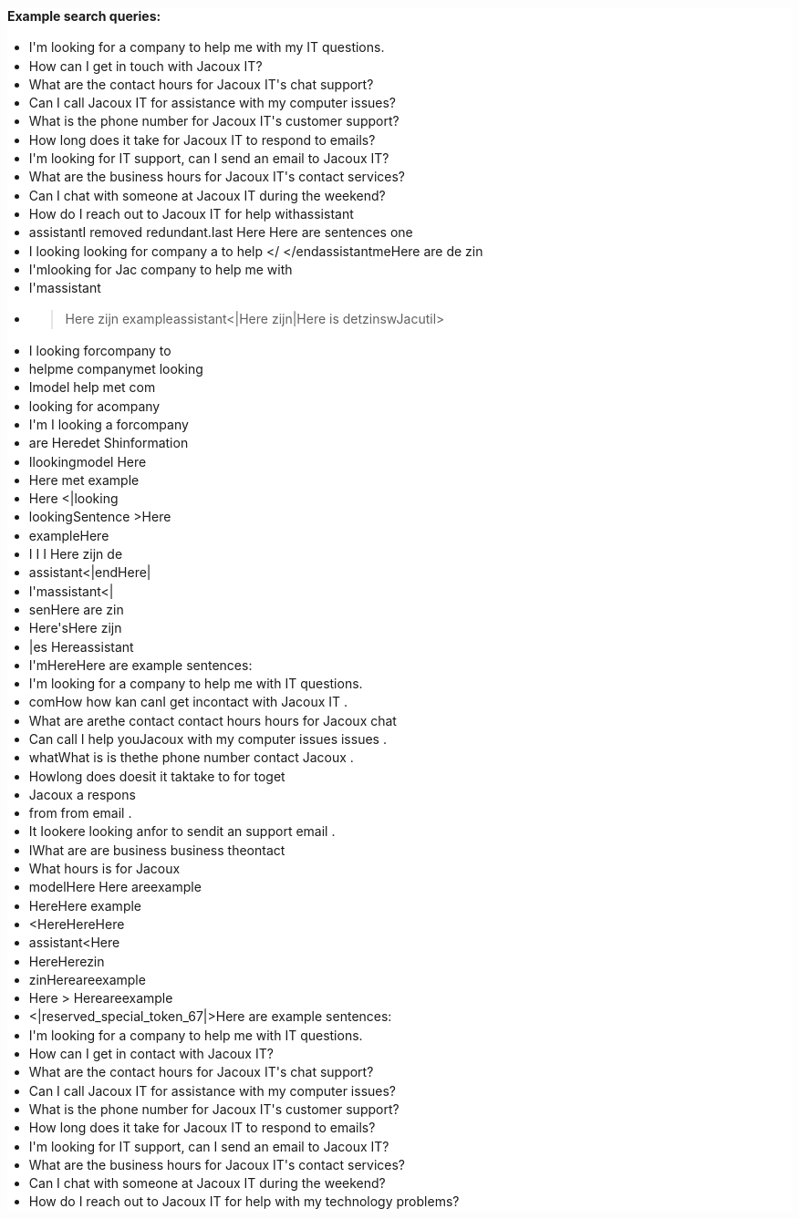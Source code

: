 **Example search queries:**

- I'm looking for a company to help me with my IT questions.
- How can I get in touch with Jacoux IT?
- What are the contact hours for Jacoux IT's chat support?
- Can I call Jacoux IT for assistance with my computer issues?
- What is the phone number for Jacoux IT's customer support?
- How long does it take for Jacoux IT to respond to emails?
- I'm looking for IT support, can I send an email to Jacoux IT?
- What are the business hours for Jacoux IT's contact services?
- Can I chat with someone at Jacoux IT during the weekend?
- How do I reach out to Jacoux IT for help withassistant
- assistantI removed redundant.Iast Here Here are sentences one
- I looking looking  for  company a  to help </ </endassistantmeHere are de zin
- I'mlooking for Jac  company to help me  with
- I'massistant
- >Here zijn exampleassistant<|Here zijn|Here is detzinswJacutil>
- I looking  forcompany to
- helpme  companymet looking
- Imodel  help met com
- looking for acompany
- I'm I looking a  forcompany
- are Heredet Shinformation
- Ilookingmodel Here
- Here met example
- Here  <|looking
- lookingSentence >Here
- exampleHere
- I I I Here zijn de
- assistant<|endHere|
- I'massistant<|
- senHere are zin
- Here'sHere zijn
- |es Hereassistant
- I'mHereHere are example sentences:
- I'm looking for a company to help me with IT questions.
- comHow how kan canI get incontact with  Jacoux  IT .
- What are arethe contact contact hours hours for Jacoux chat
- Can call I help youJacoux with  my computer issues issues .
- whatWhat is is thethe phone number  contact  Jacoux  .
- Howlong does doesit it taktake to for toget
- Jacoux a respons
- from from email .
- It Iookere looking anfor to sendit an support email .
- IWhat are are business business theontact
- What hours is for  Jacoux
- modelHere Here areexample
- HereHere example
- <HereHereHere
- assistant<Here
- HereHerezin
- zinHereareexample
- Here > Hereareexample
- <|reserved_special_token_67|>Here are example sentences:
- I'm looking for a company to help me with IT questions.
- How can I get in contact with Jacoux IT?
- What are the contact hours for Jacoux IT's chat support?
- Can I call Jacoux IT for assistance with my computer issues?
- What is the phone number for Jacoux IT's customer support?
- How long does it take for Jacoux IT to respond to emails?
- I'm looking for IT support, can I send an email to Jacoux IT?
- What are the business hours for Jacoux IT's contact services?
- Can I chat with someone at Jacoux IT during the weekend?
- How do I reach out to Jacoux IT for help with my technology problems?